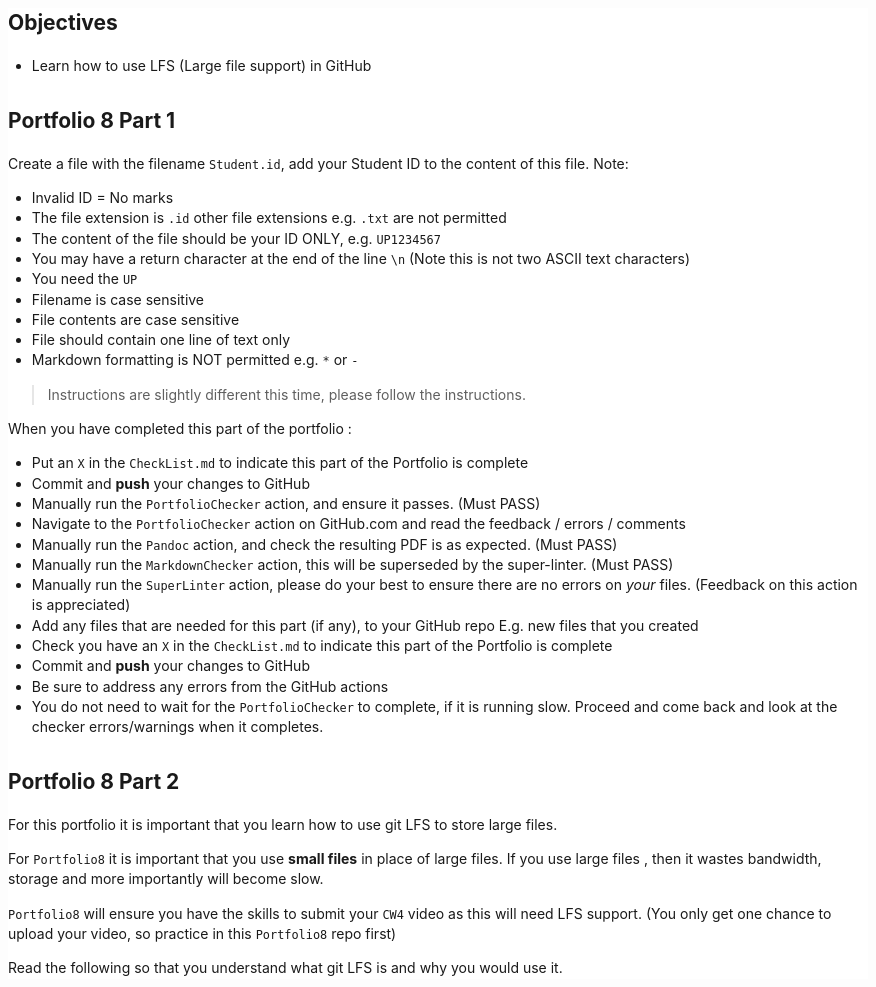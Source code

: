## Objectives

* Learn how to use LFS (Large file support)  in GitHub

## Portfolio 8 Part 1

Create a file with the filename `Student.id`, add your Student ID to the content of this file. Note:

* Invalid ID = No marks
* The file extension is `.id` other file extensions e.g. `.txt` are not permitted
* The content of the file should be your ID ONLY, e.g. `UP1234567`
* You may have a return character at the end of the line `\n` (Note this is not two ASCII text characters)
* You need the `UP`
* Filename is case sensitive
* File contents are case sensitive
* File should contain one line of text only
* Markdown formatting is NOT permitted e.g. `*` or `-`

> Instructions are slightly different this time, please follow the instructions.



When you have completed this part of the portfolio :

* Put an `X` in the `CheckList.md` to indicate this part of the Portfolio is complete
* Commit and **push** your changes to GitHub
* Manually run the `PortfolioChecker` action, and ensure it passes. (Must PASS)
* Navigate to the `PortfolioChecker` action on GitHub.com and read the feedback / errors / comments
* Manually run the `Pandoc` action, and check the resulting PDF is as expected. (Must PASS)
* Manually run the `MarkdownChecker` action, this will be superseded by the super-linter. (Must PASS)
* Manually run the `SuperLinter` action, please do your best to ensure there are no errors on *your* files. (Feedback on this action is appreciated)
* Add any files that are needed for this part (if any), to your GitHub repo E.g. new files that you created
* Check you have an `X` in the `CheckList.md` to indicate this part of the Portfolio is complete
* Commit and **push** your changes to GitHub
* Be sure to address any errors from the GitHub actions
* You do not need to wait for the `PortfolioChecker` to complete, if it is running slow. Proceed and come back and look at the checker errors/warnings when it completes.


## Portfolio 8 Part 2

For this portfolio it is important that you learn how to use git LFS to store large files.

For `Portfolio8` it is important that you use **small files** in place of large files. If you use large files , then it wastes bandwidth, storage and more importantly will become slow.

`Portfolio8` will ensure you have the skills to submit your `CW4` video as this will need LFS support. (You only get one chance to upload your video, so practice in this `Portfolio8` repo first)

Read the following so that you understand what git LFS is and why you would use it.
